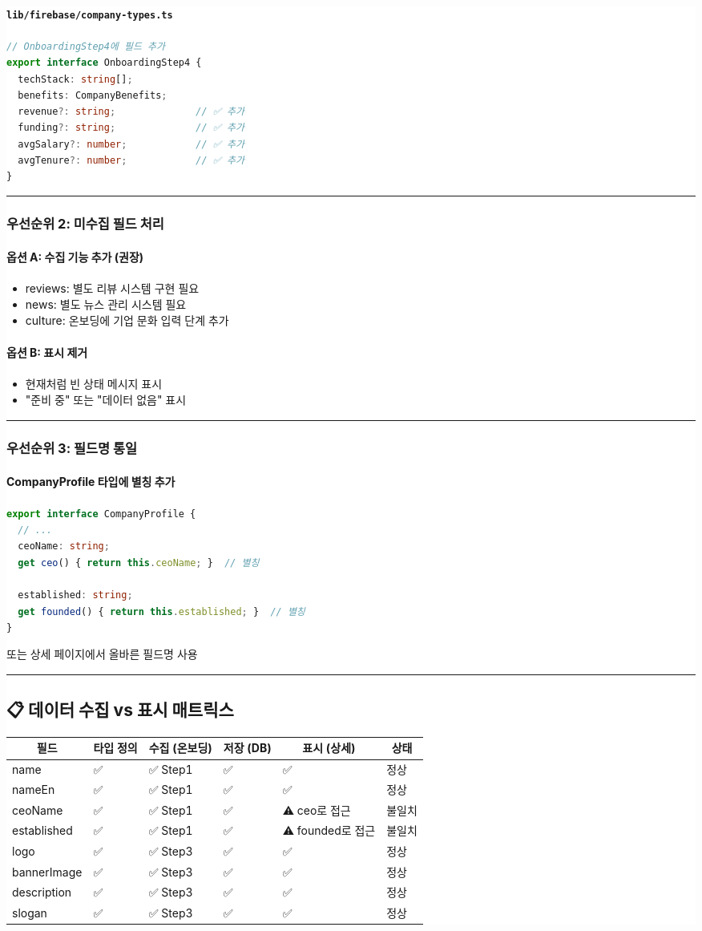 #### `lib/firebase/company-types.ts`
```typescript
// OnboardingStep4에 필드 추가
export interface OnboardingStep4 {
  techStack: string[];
  benefits: CompanyBenefits;
  revenue?: string;              // ✅ 추가
  funding?: string;              // ✅ 추가
  avgSalary?: number;            // ✅ 추가
  avgTenure?: number;            // ✅ 추가
}
```

---

### 우선순위 2: 미수집 필드 처리

#### 옵션 A: 수집 기능 추가 (권장)
- reviews: 별도 리뷰 시스템 구현 필요
- news: 별도 뉴스 관리 시스템 필요
- culture: 온보딩에 기업 문화 입력 단계 추가

#### 옵션 B: 표시 제거
- 현재처럼 빈 상태 메시지 표시
- "준비 중" 또는 "데이터 없음" 표시

---

### 우선순위 3: 필드명 통일

#### CompanyProfile 타입에 별칭 추가
```typescript
export interface CompanyProfile {
  // ...
  ceoName: string;
  get ceo() { return this.ceoName; }  // 별칭
  
  established: string;
  get founded() { return this.established; }  // 별칭
}
```

또는 상세 페이지에서 올바른 필드명 사용

---

## 📋 데이터 수집 vs 표시 매트릭스

| 필드 | 타입 정의 | 수집 (온보딩) | 저장 (DB) | 표시 (상세) | 상태 |
|------|----------|-------------|----------|------------|------|
| name | ✅ | ✅ Step1 | ✅ | ✅ | 정상 |
| nameEn | ✅ | ✅ Step1 | ✅ | ✅ | 정상 |
| ceoName | ✅ | ✅ Step1 | ✅ | ⚠️ ceo로 접근 | 불일치 |
| established | ✅ | ✅ Step1 | ✅ | ⚠️ founded로 접근 | 불일치 |
| logo | ✅ | ✅ Step3 | ✅ | ✅ | 정상 |
| bannerImage | ✅ | ✅ Step3 | ✅ | ✅ | 정상 |
| description | ✅ | ✅ Step3 | ✅ | ✅ | 정상 |
| slogan | ✅ | ✅ Step3 | ✅ | ✅ | 정상 |